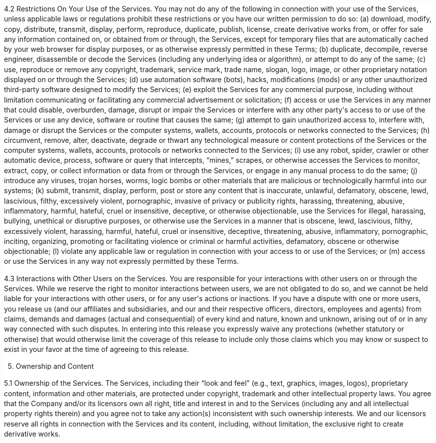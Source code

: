 4.2 Restrictions On Your Use of the Services. You may not do any of the following in connection with your use of the Services, unless applicable laws or regulations prohibit these restrictions or you have our written permission to do so: (a) download, modify, copy, distribute, transmit, display, perform, reproduce, duplicate, publish, license, create derivative works from, or offer for sale any information contained on, or obtained from or through, the Services, except for temporary files that are automatically cached by your web browser for display purposes, or as otherwise expressly permitted in these Terms; (b) duplicate, decompile, reverse engineer, disassemble or decode the Services (including any underlying idea or algorithm), or attempt to do any of the same; (c) use, reproduce or remove any copyright, trademark, service mark, trade name, slogan, logo, image, or other proprietary notation displayed on or through the Services; (d) use automation software (bots), hacks, modifications (mods) or any other unauthorized third-party software designed to modify the Services; (e) exploit the Services for any commercial purpose, including without limitation communicating or facilitating any commercial advertisement or solicitation; (f) access or use the Services in any manner that could disable, overburden, damage, disrupt or impair the Services or interfere with any other party's access to or use of the Services or use any device, software or routine that causes the same; (g) attempt to gain unauthorized access to, interfere with, damage or disrupt the Services or the computer systems, wallets, accounts, protocols or networks connected to the Services; (h) circumvent, remove, alter, deactivate, degrade or thwart any technological measure or content protections of the Services or the computer systems, wallets, accounts, protocols or networks connected to the Services; (i) use any robot, spider, crawler or other automatic device, process, software or query that intercepts, “mines,” scrapes, or otherwise accesses the Services to monitor, extract, copy, or collect information or data from or through the Services, or engage in any manual process to do the same; (j) introduce any viruses, trojan horses, worms, logic bombs or other materials that are malicious or technologically harmful into our systems; (k) submit, transmit, display, perform, post or store any content that is inaccurate, unlawful, defamatory, obscene, lewd, lascivious, filthy, excessively violent, pornographic, invasive of privacy or publicity rights, harassing, threatening, abusive, inflammatory, harmful, hateful, cruel or insensitive, deceptive, or otherwise objectionable, use the Services for illegal, harassing, bullying, unethical or disruptive purposes, or otherwise use the Services in a manner that is obscene, lewd, lascivious, filthy, excessively violent, harassing, harmful, hateful, cruel or insensitive, deceptive, threatening, abusive, inflammatory, pornographic, inciting, organizing, promoting or facilitating violence or criminal or harmful activities, defamatory, obscene or otherwise objectionable; (l) violate any applicable law or regulation in connection with your access to or use of the Services; or (m) access or use the Services in any way not expressly permitted by these Terms.

4.3 Interactions with Other Users on the Services. You are responsible for your interactions with other users on or through the Services. While we reserve the right to monitor interactions between users, we are not obligated to do so, and we cannot be held liable for your interactions with other users, or for any user's actions or inactions. If you have a dispute with one or more users, you release us (and our affiliates and subsidiaries, and our and their respective officers, directors, employees and agents) from claims, demands and damages (actual and consequential) of every kind and nature, known and unknown, arising out of or in any way connected with such disputes. In entering into this release you expressly waive any protections (whether statutory or otherwise) that would otherwise limit the coverage of this release to include only those claims which you may know or suspect to exist in your favor at the time of agreeing to this release.

5. Ownership and Content

5.1 Ownership of the Services. The Services, including their “look and feel” (e.g., text, graphics, images, logos), proprietary content, information and other materials, are protected under copyright, trademark and other intellectual property laws. You agree that the Company and/or its licensors own all right, title and interest in and to the Services (including any and all intellectual property rights therein) and you agree not to take any action(s) inconsistent with such ownership interests. We and our licensors reserve all rights in connection with the Services and its content, including, without limitation, the exclusive right to create derivative works.
